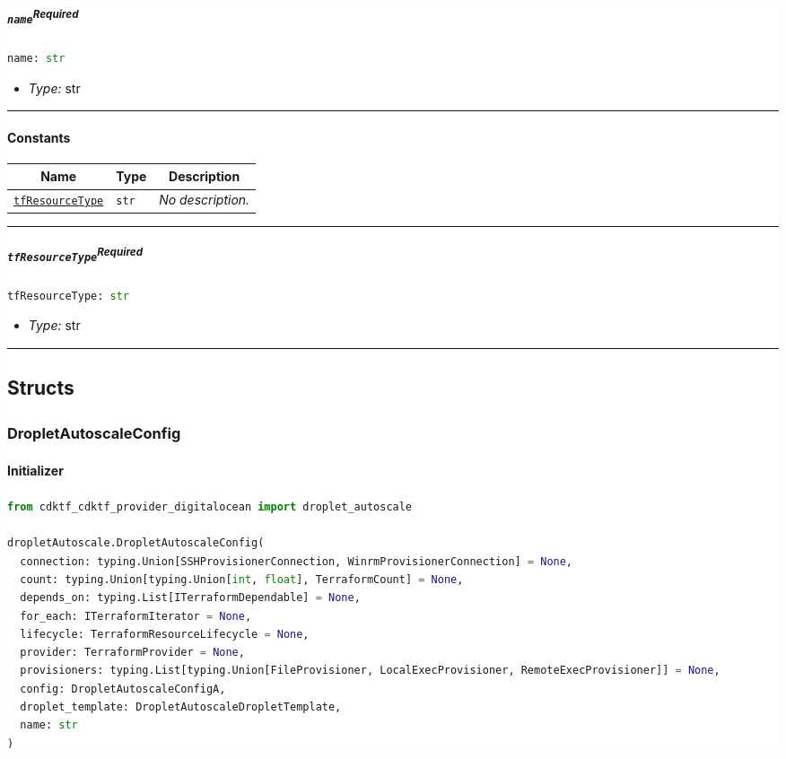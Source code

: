 ##### `name`<sup>Required</sup> <a name="name" id="@cdktf/provider-digitalocean.dropletAutoscale.DropletAutoscale.property.name"></a>

```python
name: str
```

- *Type:* str

---

#### Constants <a name="Constants" id="Constants"></a>

| **Name** | **Type** | **Description** |
| --- | --- | --- |
| <code><a href="#@cdktf/provider-digitalocean.dropletAutoscale.DropletAutoscale.property.tfResourceType">tfResourceType</a></code> | <code>str</code> | *No description.* |

---

##### `tfResourceType`<sup>Required</sup> <a name="tfResourceType" id="@cdktf/provider-digitalocean.dropletAutoscale.DropletAutoscale.property.tfResourceType"></a>

```python
tfResourceType: str
```

- *Type:* str

---

## Structs <a name="Structs" id="Structs"></a>

### DropletAutoscaleConfig <a name="DropletAutoscaleConfig" id="@cdktf/provider-digitalocean.dropletAutoscale.DropletAutoscaleConfig"></a>

#### Initializer <a name="Initializer" id="@cdktf/provider-digitalocean.dropletAutoscale.DropletAutoscaleConfig.Initializer"></a>

```python
from cdktf_cdktf_provider_digitalocean import droplet_autoscale

dropletAutoscale.DropletAutoscaleConfig(
  connection: typing.Union[SSHProvisionerConnection, WinrmProvisionerConnection] = None,
  count: typing.Union[typing.Union[int, float], TerraformCount] = None,
  depends_on: typing.List[ITerraformDependable] = None,
  for_each: ITerraformIterator = None,
  lifecycle: TerraformResourceLifecycle = None,
  provider: TerraformProvider = None,
  provisioners: typing.List[typing.Union[FileProvisioner, LocalExecProvisioner, RemoteExecProvisioner]] = None,
  config: DropletAutoscaleConfigA,
  droplet_template: DropletAutoscaleDropletTemplate,
  name: str
)
```
